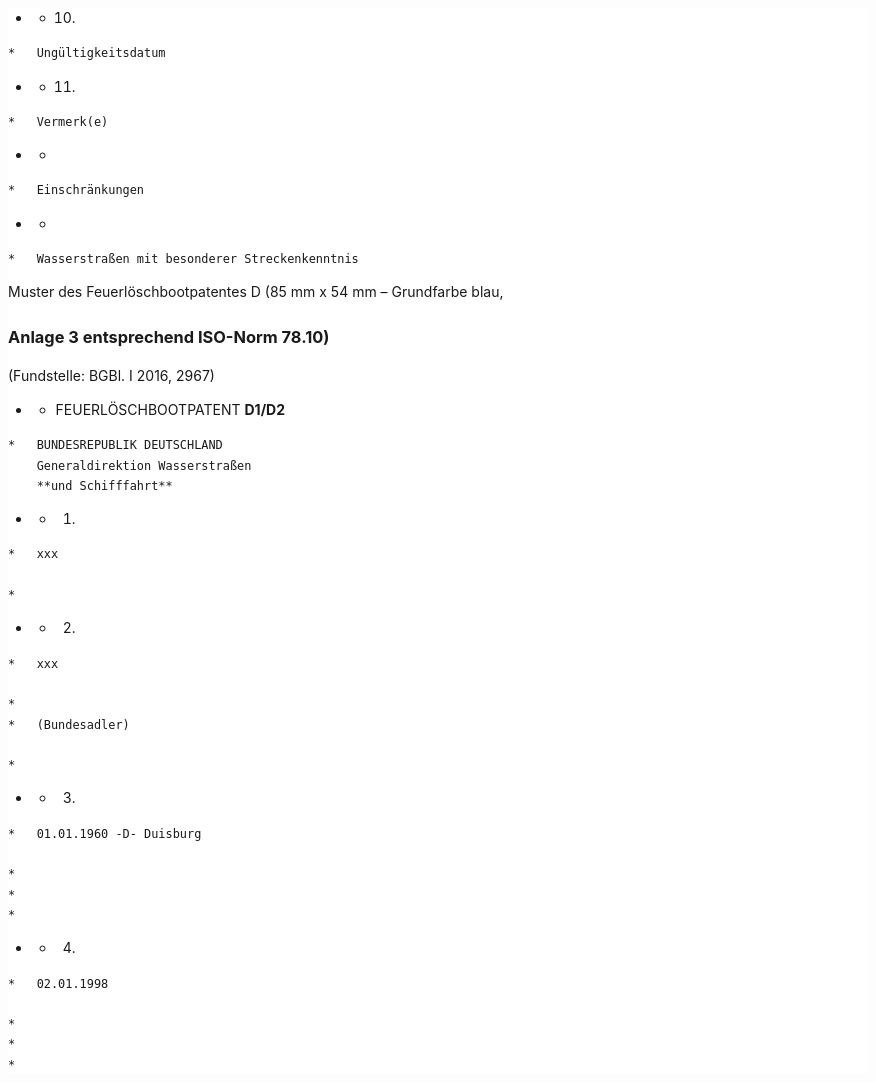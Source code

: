 
*    *   10.

    *   Ungültigkeitsdatum


*    *   11.

    *   Vermerk(e)


*    *
    *   Einschränkungen


*    *
    *   Wasserstraßen mit besonderer Streckenkenntnis




Muster des Feuerlöschbootpatentes D
(85 mm x 54 mm – Grundfarbe blau,

### Anlage 3 entsprechend ISO-Norm 78.10)

(Fundstelle: BGBl. I 2016, 2967)


*    *   FEUERLÖSCHBOOTPATENT
        **D1/D2**

    *   BUNDESREPUBLIK DEUTSCHLAND
        Generaldirektion Wasserstraßen
        **und Schifffahrt**


*    *   1.

    *   xxx

    *

*    *   2.

    *   xxx

    *
    *   (Bundesadler)

    *

*    *   3.

    *   01.01.1960 -D- Duisburg

    *
    *
    *

*    *   4.

    *   02.01.1998

    *
    *
    *
